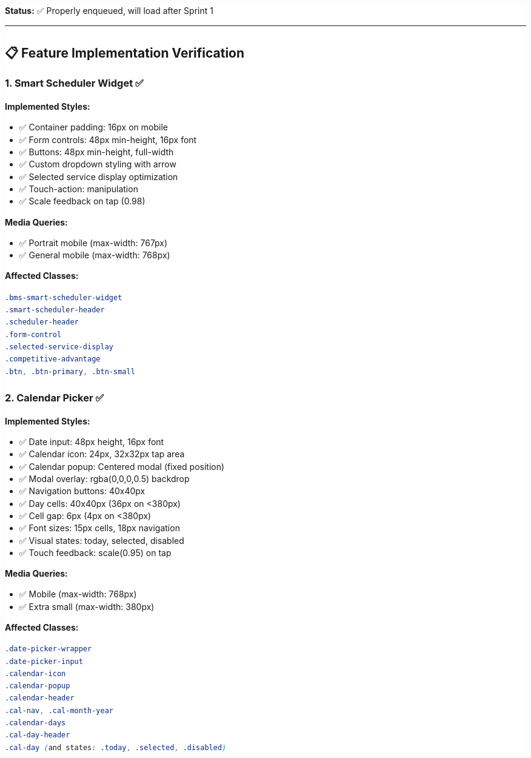 **Status:** ✅ Properly enqueued, will load after Sprint 1

---

## 📋 Feature Implementation Verification

### 1. Smart Scheduler Widget ✅

**Implemented Styles:**
- ✅ Container padding: 16px on mobile
- ✅ Form controls: 48px min-height, 16px font
- ✅ Buttons: 48px min-height, full-width
- ✅ Custom dropdown styling with arrow
- ✅ Selected service display optimization
- ✅ Touch-action: manipulation
- ✅ Scale feedback on tap (0.98)

**Media Queries:**
- ✅ Portrait mobile (max-width: 767px)
- ✅ General mobile (max-width: 768px)

**Affected Classes:**
```css
.bms-smart-scheduler-widget
.smart-scheduler-header
.scheduler-header
.form-control
.selected-service-display
.competitive-advantage
.btn, .btn-primary, .btn-small
```

### 2. Calendar Picker ✅

**Implemented Styles:**
- ✅ Date input: 48px height, 16px font
- ✅ Calendar icon: 24px, 32x32px tap area
- ✅ Calendar popup: Centered modal (fixed position)
- ✅ Modal overlay: rgba(0,0,0,0.5) backdrop
- ✅ Navigation buttons: 40x40px
- ✅ Day cells: 40x40px (36px on <380px)
- ✅ Cell gap: 6px (4px on <380px)
- ✅ Font sizes: 15px cells, 18px navigation
- ✅ Visual states: today, selected, disabled
- ✅ Touch feedback: scale(0.95) on tap

**Media Queries:**
- ✅ Mobile (max-width: 768px)
- ✅ Extra small (max-width: 380px)

**Affected Classes:**
```css
.date-picker-wrapper
.date-picker-input
.calendar-icon
.calendar-popup
.calendar-header
.cal-nav, .cal-month-year
.calendar-days
.cal-day-header
.cal-day (and states: .today, .selected, .disabled)
```
